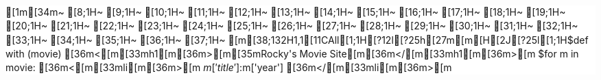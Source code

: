 [1m[34m~                                                                                                                                                    [8;1H~                                                                                                                                                    [9;1H~                                                                                                                                                    [10;1H~                                                                                                                                                    [11;1H~                                                                                                                                                    [12;1H~                                                                                                                                                    [13;1H~                                                                                                                                                    [14;1H~                                                                                                                                                    [15;1H~                                                                                                                                                    [16;1H~                                                                                                                                                    [17;1H~                                                                                                                                                    [18;1H~                                                                                                                                                    [19;1H~                                                                                                                                                    [20;1H~                                                                                                                                                    [21;1H~                                                                                                                                                    [22;1H~                                                                                                                                                    [23;1H~                                                                                                                                                    [24;1H~                                                                                                                                                    [25;1H~                                                                                                                                                    [26;1H~                                                                                                                                                    [27;1H~                                                                                                                                                    [28;1H~                                                                                                                                                    [29;1H~                                                                                                                                                    [30;1H~                                                                                                                                                    [31;1H~                                                                                                                                                    [32;1H~                                                                                                                                                    [33;1H~                                                                                                                                                    [34;1H~                                                                                                                                                    [35;1H~                                                                                                                                                    [36;1H~                                                                                                                                                    [37;1H~                                                                                                                                                    [m[38;132H1,1[11CAll[1;1H[?12l[?25h[27m[m[H[2J[?25l[1;1H$def with (movie)
[36m<[m[33mh1[m[36m>[m[35mRocky's Movie Site[m[36m</[m[33mh1[m[36m>[m
$for m in movie:
    [36m<[m[33mli[m[36m>[m
    $m['title']:$m['year']
    [36m</[m[33mli[m[36m>[m
